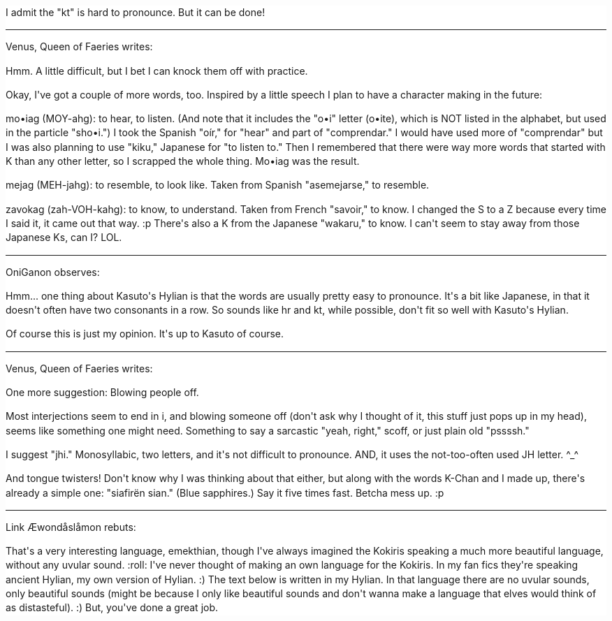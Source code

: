 I admit the "kt" is hard to pronounce. But it can be done!

-----

Venus, Queen of Faeries writes:

Hmm. A little difficult, but I bet I can knock them off with practice.

Okay, I've got a couple of more words, too. Inspired by a little speech I plan to have a character making in the future:

mo•iag (MOY-ahg): to hear, to listen. (And note that it includes the "o•i" letter (o•ite), which is NOT listed in the alphabet, but used in the particle "sho•i.") I took the Spanish "oír," for "hear" and part of "comprendar." I would have used more of "comprendar" but I was also planning to use "kiku," Japanese for "to listen to." Then I remembered that there were way more words that started with K than any other letter, so I scrapped the whole thing. Mo•iag was the result.

mejag (MEH-jahg): to resemble, to look like. Taken from Spanish "asemejarse," to resemble.

zavokag (zah-VOH-kahg): to know, to understand. Taken from French "savoir," to know. I changed the S to a Z because every time I said it, it came out that way. :p There's also a K from the Japanese "wakaru," to know. I can't seem to stay away from those Japanese Ks, can I? LOL.

-----

OniGanon observes:

Hmm... one thing about Kasuto's Hylian is that the words are usually pretty easy to pronounce. It's a bit like Japanese, in that it doesn't often have two consonants in a row. So sounds like hr and kt, while possible, don't fit so well with Kasuto's Hylian.

Of course this is just my opinion. It's up to Kasuto of course.

-----

Venus, Queen of Faeries writes:

One more suggestion: Blowing people off.

Most interjections seem to end in i, and blowing someone off (don't ask why I thought of it, this stuff just pops up in my head), seems like something one might need. Something to say a sarcastic "yeah, right," scoff, or just plain old "pssssh."

I suggest "jhi." Monosyllabic, two letters, and it's not difficult to pronounce. AND, it uses the not-too-often used JH letter. ^_^

And tongue twisters! Don't know why I was thinking about that either, but along with the words K-Chan and I made up, there's already a simple one: "siafirën sian." (Blue sapphires.) Say it five times fast. Betcha mess up. :p

-----

Link Æwondåslåmon rebuts:

That's a very interesting language, emekthian, though I've always imagined the Kokiris speaking a much more beautiful language, without any uvular sound. :roll: I've never thought of making an own language for the Kokiris. In my fan fics they're speaking ancient Hylian, my own version of Hylian. :) The text below is written in my Hylian. In that language there are no uvular sounds, only beautiful sounds (might be because I only like beautiful sounds and don't wanna make a language that elves would think of as distasteful). :) But, you've done a great job.

